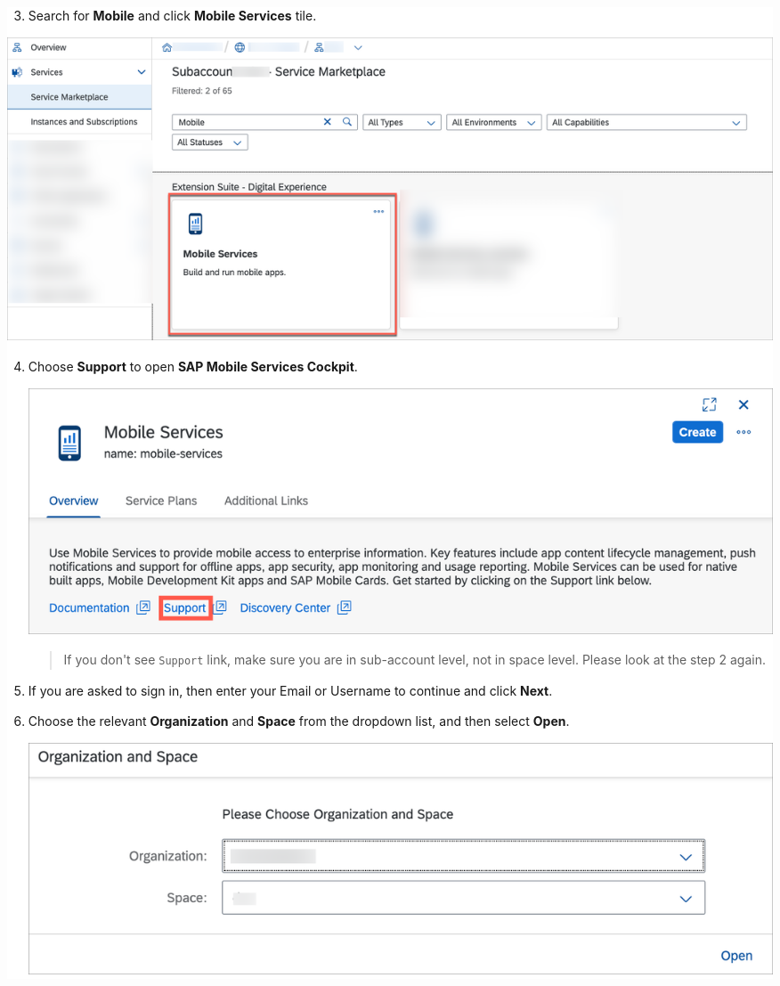 3. Search for **Mobile** and click **Mobile Services** tile.

  ![BTP Cockpit](images/img-2.3.png)

4. Choose **Support** to open **SAP Mobile Services Cockpit**.
   
    ![BTP Cockpit](images/img-2.4.png)

    >If you don't see `Support` link, make sure you are in sub-account level, not in space level. Please look at the step 2 again.
     
5. If you are asked to sign in, then enter your Email or Username to continue and click **Next**.

6. Choose the relevant **Organization** and **Space** from the dropdown list, and then select **Open**.

    ![BTP Cockpit](images/img-2.5.png)
